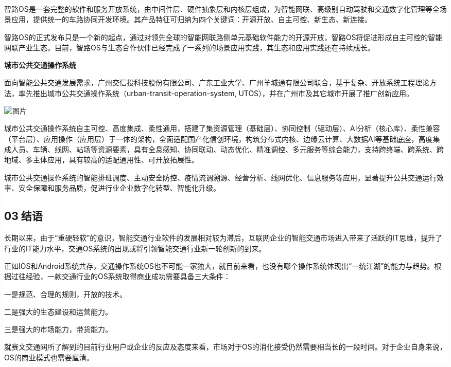 智路OS是一套完整的软件和服务开放系统，由中间件层、硬件抽象层和内核层组成，为智能网联、高级别自动驾驶和交通数字化管理等全场景应用，提供统一的车路协同开发环境。其产品特征可归纳为四个关键词：开源开放、自主可控、新生态、新连接。

智路OS的正式发布只是一个新的起点，通过对领先全球的智能网联路侧单元基础软件能力的开源开放，智路OS将促进形成自主可控的智能网联产业生态。目前，智路OS与生态合作伙伴已经完成了一系列的场景应用实践，其生态和应用实践还在持续成长。



**城市公共交通操作系统**

面向智能公共交通发展需求，广州交信投科技股份有限公司、广东工业大学、广州羊城通有限公司联合，基于复杂、开放系统工程理论方法，率先推出城市公共交通操作系统（urban-transit-operation-system, UTOS），并在广州市及其它城市开展了推广创新应用。

![图片](https://mmbiz.qpic.cn/mmbiz_png/vTq1YTYrGia3GJs4J5e8kH0ktNvzrEVdnewl8DiaScTtV4HrPQTgqp8ElTzpqlrKp2HN2OOSlPylNeVxP84Or5Lg/640?wx_fmt=png&wxfrom=5&wx_lazy=1&wx_co=1)

城市公共交通操作系统自主可控、高度集成、柔性通用，搭建了集资源管理（基础层）、协同控制（驱动层）、AI分析（核心库）、柔性兼容（平台层）、应用操作（应用层）于一体的架构，全面适配国产化信创环境，构筑分布式内核、边缘云计算、大数据AI等基础底座，高度集成人员、车辆、线网、站场等资源要素，具有全息感知、协同联动、动态优化、精准调控、多元服务等综合能力，支持跨终端、跨系统、跨地域、多主体应用，具有较高的适配通用性、可开放拓展性。

城市公共交通操作系统的智能排班调度、主动安全防控、疫情流调溯源、经营分析、线网优化、信息服务等应用，显著提升公共交通运行效率、安全保障和服务品质，促进行业企业数字化转型、智能化升级。

## 03 **结语**

长期以来，由于“重硬轻软”的意识，智能交通行业软件的发展相对较为滞后，互联网企业的智能交通市场进入带来了活跃的IT思维，提升了行业的IT能力水平，交通OS系统的出现或将引领智能交通行业新一轮创新的到来。

正如IOS和Android系统共存，交通操作系统OS也不可能一家独大，就目前来看，也没有哪个操作系统体现出“一统江湖”的能力与趋势。根据过往经验，一款交通行业的OS系统取得商业成功需要具备三大条件：

一是规范、合理的规则，开放的技术。

二是强大的生态建设和运营能力。

三是强大的市场能力，带货能力。

就赛文交通网所了解到的目前行业用户或企业的反应及态度来看，市场对于OS的消化接受仍然需要相当长的一段时间。对于企业自身来说，OS的商业模式也需要厘清。